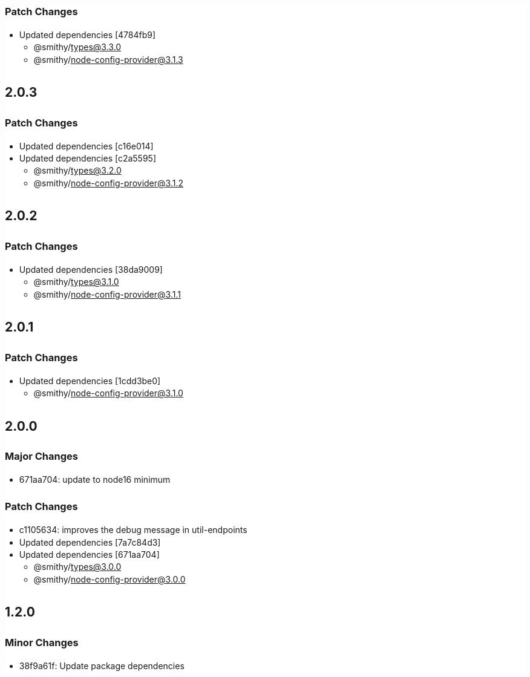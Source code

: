 ### Patch Changes

- Updated dependencies [4784fb9]
  - @smithy/types@3.3.0
  - @smithy/node-config-provider@3.1.3

## 2.0.3

### Patch Changes

- Updated dependencies [c16e014]
- Updated dependencies [c2a5595]
  - @smithy/types@3.2.0
  - @smithy/node-config-provider@3.1.2

## 2.0.2

### Patch Changes

- Updated dependencies [38da9009]
  - @smithy/types@3.1.0
  - @smithy/node-config-provider@3.1.1

## 2.0.1

### Patch Changes

- Updated dependencies [1cdd3be0]
  - @smithy/node-config-provider@3.1.0

## 2.0.0

### Major Changes

- 671aa704: update to node16 minimum

### Patch Changes

- c1105634: improves the debug message in util-endpoints
- Updated dependencies [7a7c84d3]
- Updated dependencies [671aa704]
  - @smithy/types@3.0.0
  - @smithy/node-config-provider@3.0.0

## 1.2.0

### Minor Changes

- 38f9a61f: Update package dependencies
